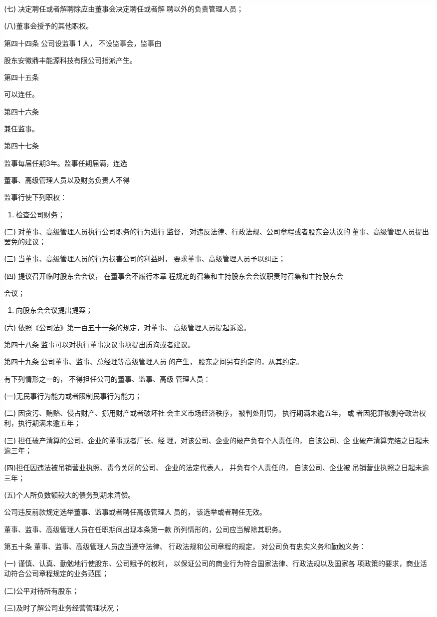 \(七\) 决定聘任或者解聘除应由董事会决定聘任或者解 聘以外的负责管理人员；

\(八\)董事会授予的其他职权。

第四十四条  公司设监事  1  人， 不设监事会，监事由

股东安徽鼎丰能源科技有限公司指派产生。

第四十五条

可以连任。

第四十六条

兼任监事。

第四十七条

监事每届任期3年。监事任期届满，连选

董事、高级管理人员以及财务负责人不得

监事行使下列职权：

1. 检查公司财务；

\(二\) 对董事、高级管理人员执行公司职务的行为进行 监督， 对违反法律、行政法规、公司章程或者股东会决议的 董事、高级管理人员提出罢免的建议；

\(三\) 当董事、高级管理人员的行为损害公司的利益时， 要求董事、高级管理人员予以纠正；

\(四\) 提议召开临时股东会会议， 在董事会不履行本章 程规定的召集和主持股东会会议职责时召集和主持股东会

会议；

1. 向股东会会议提出提案；

\(六\) 依照《公司法》第一百五十一条的规定，对董事、 高级管理人员提起诉讼。

第四十八条  监事可以对执行董事决议事项提出质询或者建议。

第四十九条  公司董事、监事、总经理等高级管理人员 的产生， 股东之间另有约定的，从其约定。

有下列情形之一的， 不得担任公司的董事、监事、高级 管理人员：

\(一\)无民事行为能力或者限制民事行为能力；

\(二\) 因贪污、贿赂、侵占财产、挪用财产或者破坏社 会主义市场经济秩序， 被判处刑罚， 执行期满未逾五年， 或 者因犯罪被剥夺政治权利，执行期满未逾五年；

\(三\) 担任破产清算的公司、企业的董事或者厂长、经 理，对该公司、企业的破产负有个人责任的， 自该公司、企 业破产清算完结之日起未逾三年；

\(四\)担任因违法被吊销营业执照、责令关闭的公司、 企业的法定代表人， 并负有个人责任的， 自该公司、企业被 吊销营业执照之日起未逾三年；

\(五\)个人所负数额较大的债务到期未清偿。

公司违反前款规定选举董事、监事或者聘任高级管理人 员的， 该选举或者聘任无效。

董事、监事、高级管理人员在任职期间出现本条第一款 所列情形的，公司应当解除其职务。

第五十条  董事、监事、高级管理人员应当遵守法律、 行政法规和公司章程的规定， 对公司负有忠实义务和勤勉义务：

\(一\) 谨慎、认真、勤勉地行使股东、公司赋予的权利， 以保证公司的商业行为符合国家法律、行政法规以及国家各 项政策的要求，商业活动符合公司章程规定的业务范围；

\(二\)公平对待所有股东；

\(三\)及时了解公司业务经营管理状况；

